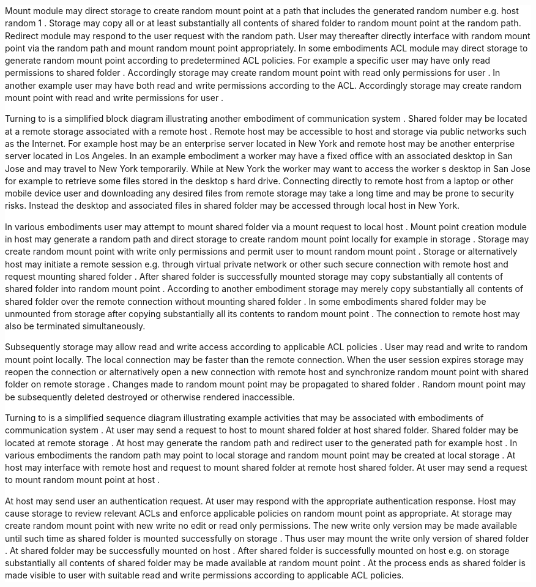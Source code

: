 Mount module may direct storage to create random mount point at a path that includes the generated random number e.g. host random 1 . Storage may copy all or at least substantially all contents of shared folder to random mount point at the random path. Redirect module may respond to the user request with the random path. User may thereafter directly interface with random mount point via the random path and mount random mount point appropriately. In some embodiments ACL module may direct storage to generate random mount point according to predetermined ACL policies. For example a specific user may have only read permissions to shared folder . Accordingly storage may create random mount point with read only permissions for user . In another example user may have both read and write permissions according to the ACL. Accordingly storage may create random mount point with read and write permissions for user .

Turning to is a simplified block diagram illustrating another embodiment of communication system . Shared folder may be located at a remote storage associated with a remote host . Remote host may be accessible to host and storage via public networks such as the Internet. For example host may be an enterprise server located in New York and remote host may be another enterprise server located in Los Angeles. In an example embodiment a worker may have a fixed office with an associated desktop in San Jose and may travel to New York temporarily. While at New York the worker may want to access the worker s desktop in San Jose for example to retrieve some files stored in the desktop s hard drive. Connecting directly to remote host from a laptop or other mobile device user and downloading any desired files from remote storage may take a long time and may be prone to security risks. Instead the desktop and associated files in shared folder may be accessed through local host in New York.

In various embodiments user may attempt to mount shared folder via a mount request to local host . Mount point creation module in host may generate a random path and direct storage to create random mount point locally for example in storage . Storage may create random mount point with write only permissions and permit user to mount random mount point . Storage or alternatively host may initiate a remote session e.g. through virtual private network or other such secure connection with remote host and request mounting shared folder . After shared folder is successfully mounted storage may copy substantially all contents of shared folder into random mount point . According to another embodiment storage may merely copy substantially all contents of shared folder over the remote connection without mounting shared folder . In some embodiments shared folder may be unmounted from storage after copying substantially all its contents to random mount point . The connection to remote host may also be terminated simultaneously.

Subsequently storage may allow read and write access according to applicable ACL policies . User may read and write to random mount point locally. The local connection may be faster than the remote connection. When the user session expires storage may reopen the connection or alternatively open a new connection with remote host and synchronize random mount point with shared folder on remote storage . Changes made to random mount point may be propagated to shared folder . Random mount point may be subsequently deleted destroyed or otherwise rendered inaccessible.

Turning to is a simplified sequence diagram illustrating example activities that may be associated with embodiments of communication system . At user may send a request to host to mount shared folder at host shared folder. Shared folder may be located at remote storage . At host may generate the random path and redirect user to the generated path for example host . In various embodiments the random path may point to local storage and random mount point may be created at local storage . At host may interface with remote host and request to mount shared folder at remote host shared folder. At user may send a request to mount random mount point at host .

At host may send user an authentication request. At user may respond with the appropriate authentication response. Host may cause storage to review relevant ACLs and enforce applicable policies on random mount point as appropriate. At storage may create random mount point with new write no edit or read only permissions. The new write only version may be made available until such time as shared folder is mounted successfully on storage . Thus user may mount the write only version of shared folder . At shared folder may be successfully mounted on host . After shared folder is successfully mounted on host e.g. on storage substantially all contents of shared folder may be made available at random mount point . At the process ends as shared folder is made visible to user with suitable read and write permissions according to applicable ACL policies.

